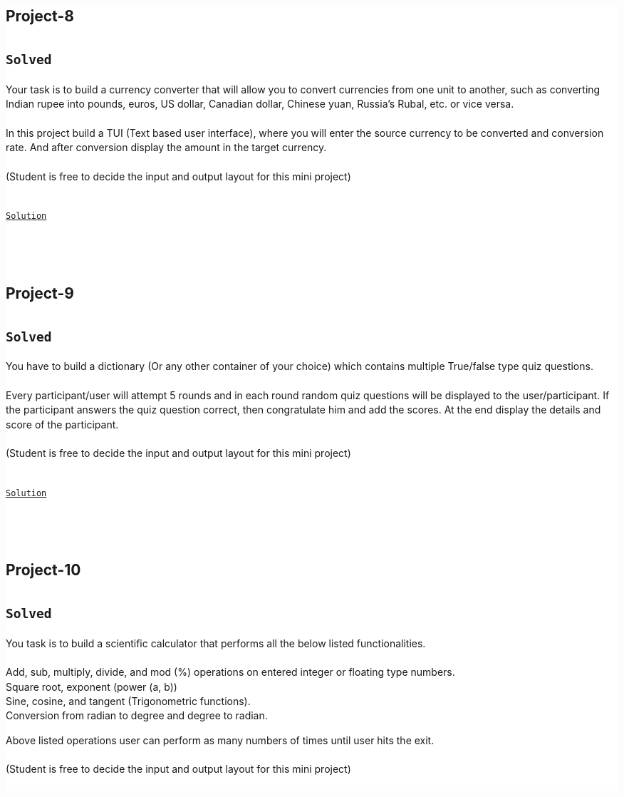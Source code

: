 ## Project-8

## `Solved`

Your task is to build a currency converter that will allow you to convert currencies from one unit to another, such as converting Indian rupee into pounds, euros, US dollar, Canadian dollar, Chinese yuan, Russia’s Rubal, etc. or vice versa.<br><br>
In this project build a TUI (Text based user interface), where you will enter the source currency to be converted and conversion rate. And after conversion display the amount in the target currency.<br><br>
(Student is free to decide the input and output layout for this mini project)
<br><br>

[``Solution``](https://github.com/D3FaltXD/Python-MiniProjects-LPU2022/blob/main/Projects/Project-8.py)

<br><br>

## Project-9

## `Solved`

You have to build a dictionary (Or any other container of your choice) which contains multiple True/false type quiz questions.<br><br>
Every participant/user will attempt 5 rounds and in each round random quiz questions will be displayed to the user/participant.
If the participant answers the quiz question correct, then congratulate him and add the scores.
At the end display the details and score of the participant.
<br><br>
(Student is free to decide the input and output layout for this mini project)
<br><br>

[``Solution``](https://github.com/D3FaltXD/Python-MiniProjects-LPU2022/blob/main/Projects/Project-9.py)


<br>
<br>

## Project-10

## `Solved`

You task is to build a scientific calculator that performs all the below listed functionalities.<br><br>
Add, sub, multiply, divide, and mod (%) operations on entered integer or floating type numbers.<br>
Square root, exponent (power (a, b))<br>
Sine, cosine, and tangent (Trigonometric functions).<br>
Conversion from radian to degree and degree to radian.<br>

Above listed operations user can perform as many numbers of times until user hits the exit.<br><br>
(Student is free to decide the input and output layout for this mini project)
<br><br>
